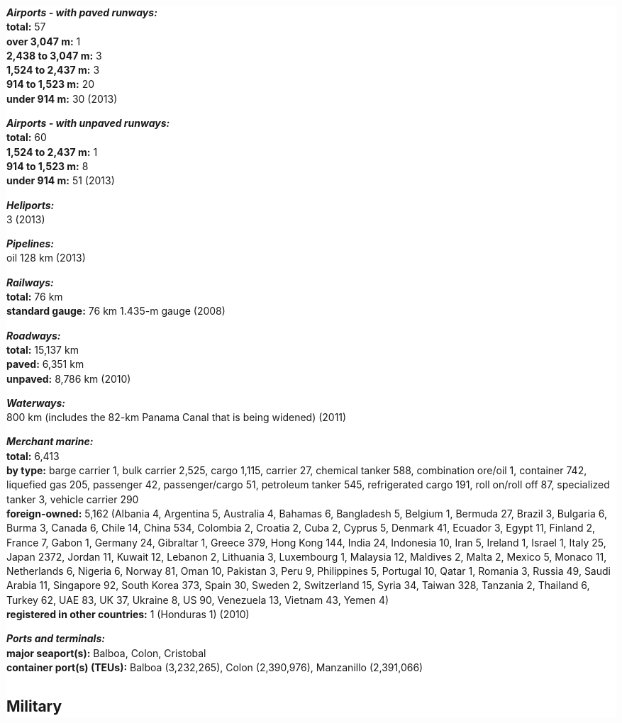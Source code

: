 **_Airports - with paved runways:_**   
**total:** 57   
**over 3,047 m:** 1   
**2,438 to 3,047 m:** 3   
**1,524 to 2,437 m:** 3   
**914 to 1,523 m:** 20   
**under 914 m:** 30 (2013)

**_Airports - with unpaved runways:_**   
**total:** 60   
**1,524 to 2,437 m:** 1   
**914 to 1,523 m:** 8   
**under 914 m:** 51 (2013)

**_Heliports:_**   
3 (2013)

**_Pipelines:_**   
oil 128 km (2013)

**_Railways:_**   
**total:** 76 km   
**standard gauge:** 76 km 1.435-m gauge (2008)

**_Roadways:_**   
**total:** 15,137 km   
**paved:** 6,351 km   
**unpaved:** 8,786 km (2010)

**_Waterways:_**   
800 km (includes the 82-km Panama Canal that is being widened) (2011)

**_Merchant marine:_**   
**total:** 6,413   
**by type:** barge carrier 1, bulk carrier 2,525, cargo 1,115, carrier 27, chemical tanker 588, combination ore/oil 1, container 742, liquefied gas 205, passenger 42, passenger/cargo 51, petroleum tanker 545, refrigerated cargo 191, roll on/roll off 87, specialized tanker 3, vehicle carrier 290   
**foreign-owned:** 5,162 (Albania 4, Argentina 5, Australia 4, Bahamas 6, Bangladesh 5, Belgium 1, Bermuda 27, Brazil 3, Bulgaria 6, Burma 3, Canada 6, Chile 14, China 534, Colombia 2, Croatia 2, Cuba 2, Cyprus 5, Denmark 41, Ecuador 3, Egypt 11, Finland 2, France 7, Gabon 1, Germany 24, Gibraltar 1, Greece 379, Hong Kong 144, India 24, Indonesia 10, Iran 5, Ireland 1, Israel 1, Italy 25, Japan 2372, Jordan 11, Kuwait 12, Lebanon 2, Lithuania 3, Luxembourg 1, Malaysia 12, Maldives 2, Malta 2, Mexico 5, Monaco 11, Netherlands 6, Nigeria 6, Norway 81, Oman 10, Pakistan 3, Peru 9, Philippines 5, Portugal 10, Qatar 1, Romania 3, Russia 49, Saudi Arabia 11, Singapore 92, South Korea 373, Spain 30, Sweden 2, Switzerland 15, Syria 34, Taiwan 328, Tanzania 2, Thailand 6, Turkey 62, UAE 83, UK 37, Ukraine 8, US 90, Venezuela 13, Vietnam 43, Yemen 4)   
**registered in other countries:** 1 (Honduras 1) (2010)

**_Ports and terminals:_**   
**major seaport(s):** Balboa, Colon, Cristobal   
**container port(s) (TEUs):** Balboa (3,232,265), Colon (2,390,976), Manzanillo (2,391,066)


## Military
